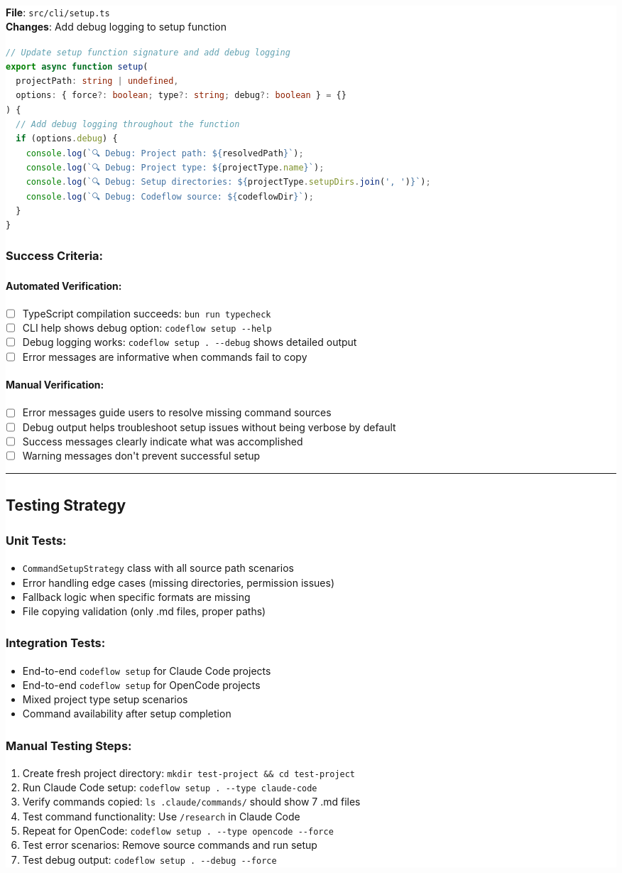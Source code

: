 **File**: `src/cli/setup.ts`  
**Changes**: Add debug logging to setup function

```typescript
// Update setup function signature and add debug logging
export async function setup(
  projectPath: string | undefined,
  options: { force?: boolean; type?: string; debug?: boolean } = {}
) {
  // Add debug logging throughout the function
  if (options.debug) {
    console.log(`🔍 Debug: Project path: ${resolvedPath}`);
    console.log(`🔍 Debug: Project type: ${projectType.name}`);
    console.log(`🔍 Debug: Setup directories: ${projectType.setupDirs.join(', ')}`);
    console.log(`🔍 Debug: Codeflow source: ${codeflowDir}`);
  }
}
```

### Success Criteria:

#### Automated Verification:
- [ ] TypeScript compilation succeeds: `bun run typecheck`
- [ ] CLI help shows debug option: `codeflow setup --help`
- [ ] Debug logging works: `codeflow setup . --debug` shows detailed output
- [ ] Error messages are informative when commands fail to copy

#### Manual Verification:
- [ ] Error messages guide users to resolve missing command sources
- [ ] Debug output helps troubleshoot setup issues without being verbose by default
- [ ] Success messages clearly indicate what was accomplished
- [ ] Warning messages don't prevent successful setup

---

## Testing Strategy

### Unit Tests:
- `CommandSetupStrategy` class with all source path scenarios
- Error handling edge cases (missing directories, permission issues)
- Fallback logic when specific formats are missing
- File copying validation (only .md files, proper paths)

### Integration Tests:
- End-to-end `codeflow setup` for Claude Code projects
- End-to-end `codeflow setup` for OpenCode projects
- Mixed project type setup scenarios
- Command availability after setup completion

### Manual Testing Steps:
1. Create fresh project directory: `mkdir test-project && cd test-project`
2. Run Claude Code setup: `codeflow setup . --type claude-code`
3. Verify commands copied: `ls .claude/commands/` should show 7 .md files
4. Test command functionality: Use `/research` in Claude Code
5. Repeat for OpenCode: `codeflow setup . --type opencode --force`
6. Test error scenarios: Remove source commands and run setup
7. Test debug output: `codeflow setup . --debug --force`

